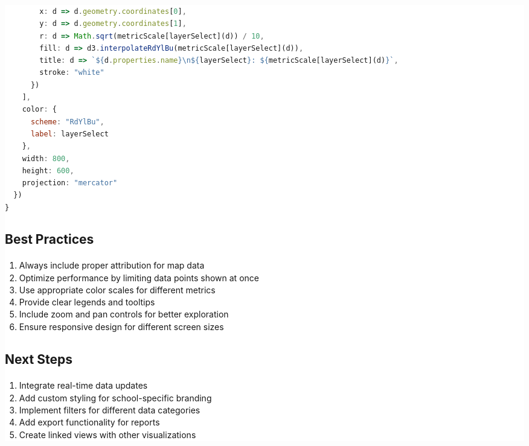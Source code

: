 ```javascript
        x: d => d.geometry.coordinates[0],
        y: d => d.geometry.coordinates[1],
        r: d => Math.sqrt(metricScale[layerSelect](d)) / 10,
        fill: d => d3.interpolateRdYlBu(metricScale[layerSelect](d)),
        title: d => `${d.properties.name}\n${layerSelect}: ${metricScale[layerSelect](d)}`,
        stroke: "white"
      })
    ],
    color: {
      scheme: "RdYlBu",
      label: layerSelect
    },
    width: 800,
    height: 600,
    projection: "mercator"
  })
}
```

## Best Practices

1. Always include proper attribution for map data
2. Optimize performance by limiting data points shown at once
3. Use appropriate color scales for different metrics
4. Provide clear legends and tooltips
5. Include zoom and pan controls for better exploration
6. Ensure responsive design for different screen sizes

## Next Steps

1. Integrate real-time data updates
2. Add custom styling for school-specific branding
3. Implement filters for different data categories
4. Add export functionality for reports
5. Create linked views with other visualizations 